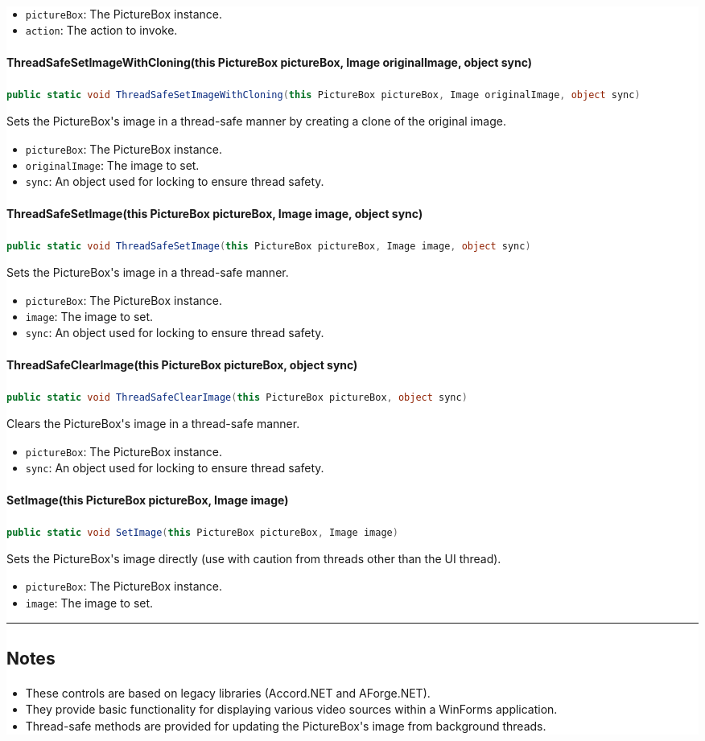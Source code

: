   - `pictureBox`: The PictureBox instance.
  - `action`: The action to invoke.

#### ThreadSafeSetImageWithCloning(this PictureBox pictureBox, Image originalImage, object sync)

```csharp
public static void ThreadSafeSetImageWithCloning(this PictureBox pictureBox, Image originalImage, object sync)
```

Sets the PictureBox's image in a thread-safe manner by creating a clone of the original image.

  - `pictureBox`: The PictureBox instance.
  - `originalImage`: The image to set.
  - `sync`: An object used for locking to ensure thread safety.

#### ThreadSafeSetImage(this PictureBox pictureBox, Image image, object sync)

```csharp
public static void ThreadSafeSetImage(this PictureBox pictureBox, Image image, object sync)
```

Sets the PictureBox's image in a thread-safe manner.

  - `pictureBox`: The PictureBox instance.
  - `image`: The image to set.
  - `sync`: An object used for locking to ensure thread safety.

#### ThreadSafeClearImage(this PictureBox pictureBox, object sync)

```csharp
public static void ThreadSafeClearImage(this PictureBox pictureBox, object sync)
```

Clears the PictureBox's image in a thread-safe manner.

  - `pictureBox`: The PictureBox instance.
  - `sync`: An object used for locking to ensure thread safety.

#### SetImage(this PictureBox pictureBox, Image image)

```csharp
public static void SetImage(this PictureBox pictureBox, Image image)
```

Sets the PictureBox's image directly (use with caution from threads other than the UI thread).

  - `pictureBox`: The PictureBox instance.
  - `image`: The image to set.

-----

## Notes

  - These controls are based on legacy libraries (Accord.NET and AForge.NET).
  - They provide basic functionality for displaying various video sources within a WinForms application.
  - Thread-safe methods are provided for updating the PictureBox's image from background threads.

